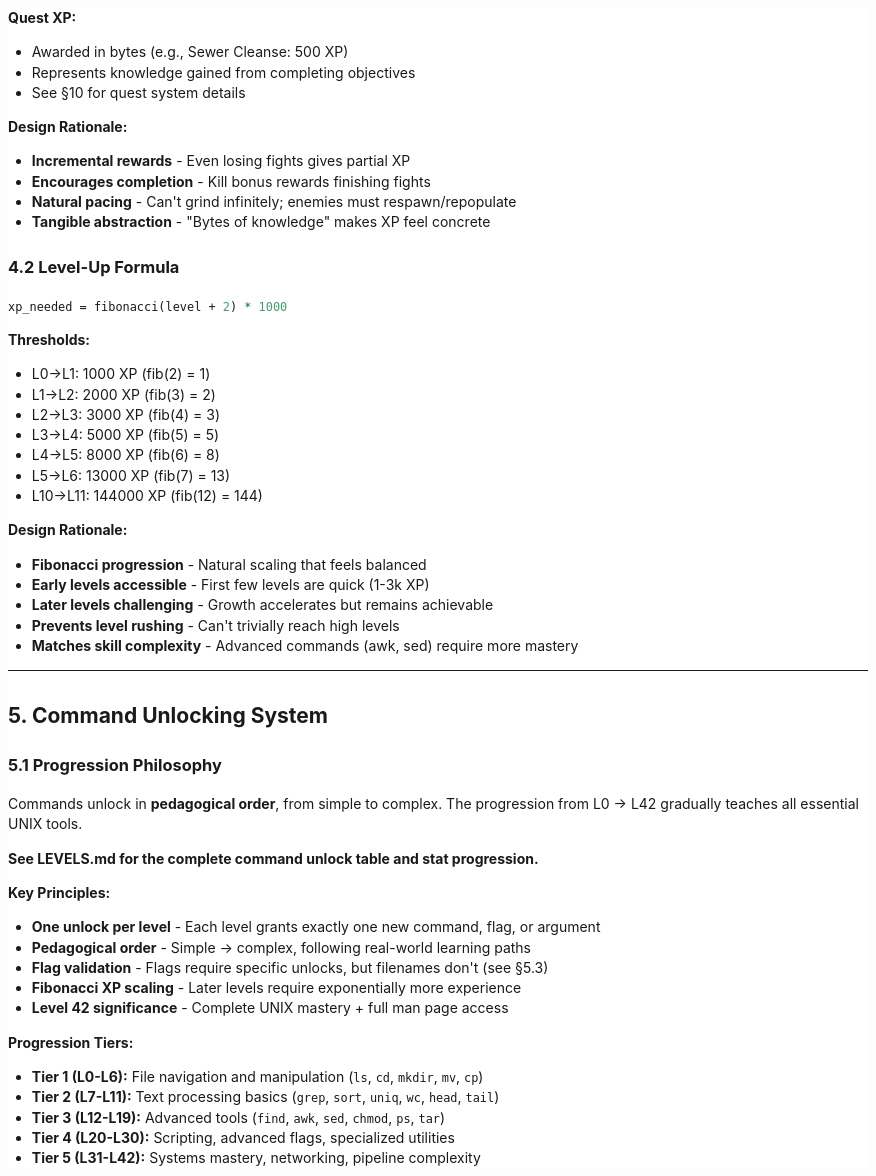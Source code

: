 **Quest XP:**
- Awarded in bytes (e.g., Sewer Cleanse: 500 XP)
- Represents knowledge gained from completing objectives
- See §10 for quest system details

**Design Rationale:**
- **Incremental rewards** - Even losing fights gives partial XP
- **Encourages completion** - Kill bonus rewards finishing fights
- **Natural pacing** - Can't grind infinitely; enemies must respawn/repopulate
- **Tangible abstraction** - "Bytes of knowledge" makes XP feel concrete

### 4.2 Level-Up Formula
```perl
xp_needed = fibonacci(level + 2) * 1000
```

**Thresholds:**
- L0→L1: 1000 XP (fib(2) = 1)
- L1→L2: 2000 XP (fib(3) = 2)
- L2→L3: 3000 XP (fib(4) = 3)
- L3→L4: 5000 XP (fib(5) = 5)
- L4→L5: 8000 XP (fib(6) = 8)
- L5→L6: 13000 XP (fib(7) = 13)
- L10→L11: 144000 XP (fib(12) = 144)

**Design Rationale:**
- **Fibonacci progression** - Natural scaling that feels balanced
- **Early levels accessible** - First few levels are quick (1-3k XP)
- **Later levels challenging** - Growth accelerates but remains achievable
- **Prevents level rushing** - Can't trivially reach high levels
- **Matches skill complexity** - Advanced commands (awk, sed) require more mastery

---

## 5. Command Unlocking System

### 5.1 Progression Philosophy

Commands unlock in **pedagogical order**, from simple to complex. The progression from L0 → L42 gradually teaches all essential UNIX tools.

**See LEVELS.md for the complete command unlock table and stat progression.**

**Key Principles:**
- **One unlock per level** - Each level grants exactly one new command, flag, or argument
- **Pedagogical order** - Simple → complex, following real-world learning paths
- **Flag validation** - Flags require specific unlocks, but filenames don't (see §5.3)
- **Fibonacci XP scaling** - Later levels require exponentially more experience
- **Level 42 significance** - Complete UNIX mastery + full man page access

**Progression Tiers:**
- **Tier 1 (L0-L6):** File navigation and manipulation (`ls`, `cd`, `mkdir`, `mv`, `cp`)
- **Tier 2 (L7-L11):** Text processing basics (`grep`, `sort`, `uniq`, `wc`, `head`, `tail`)
- **Tier 3 (L12-L19):** Advanced tools (`find`, `awk`, `sed`, `chmod`, `ps`, `tar`)
- **Tier 4 (L20-L30):** Scripting, advanced flags, specialized utilities
- **Tier 5 (L31-L42):** Systems mastery, networking, pipeline complexity
